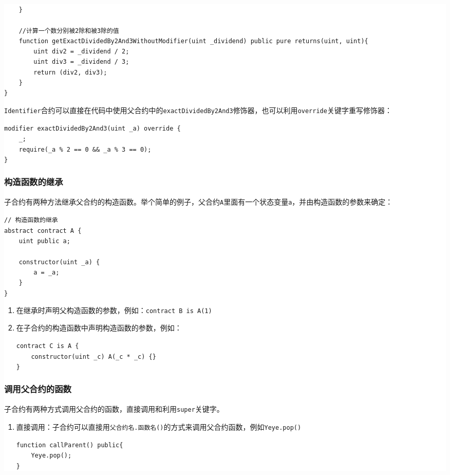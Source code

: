 ```solidity
    }

    //计算一个数分别被2除和被3除的值
    function getExactDividedBy2And3WithoutModifier(uint _dividend) public pure returns(uint, uint){
        uint div2 = _dividend / 2;
        uint div3 = _dividend / 3;
        return (div2, div3);
    }
}
```

`Identifier`合约可以直接在代码中使用父合约中的`exactDividedBy2And3`修饰器，也可以利用`override`关键字重写修饰器：

```solidity
modifier exactDividedBy2And3(uint _a) override {
    _;
    require(_a % 2 == 0 && _a % 3 == 0);
}
```

### 构造函数的继承

子合约有两种方法继承父合约的构造函数。举个简单的例子，父合约`A`里面有一个状态变量`a`，并由构造函数的参数来确定：

```solidity
// 构造函数的继承
abstract contract A {
    uint public a;

    constructor(uint _a) {
        a = _a;
    }
}
```

1. 在继承时声明父构造函数的参数，例如：`contract B is A(1)`
2. 在子合约的构造函数中声明构造函数的参数，例如：

    ```solidity
    contract C is A {
        constructor(uint _c) A(_c * _c) {}
    }
    ```

### 调用父合约的函数

子合约有两种方式调用父合约的函数，直接调用和利用`super`关键字。

1. 直接调用：子合约可以直接用`父合约名.函数名()`的方式来调用父合约函数，例如`Yeye.pop()`

    ```solidity
    function callParent() public{
        Yeye.pop();
    }
    ```
